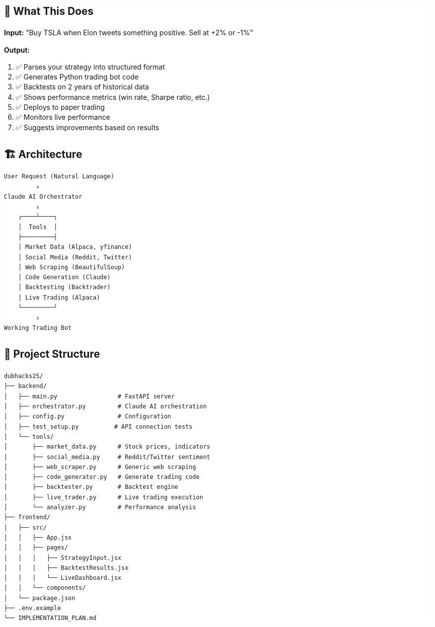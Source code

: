 ## 🎯 What This Does

**Input:** "Buy TSLA when Elon tweets something positive. Sell at +2% or -1%"

**Output:**
1. ✅ Parses your strategy into structured format
2. ✅ Generates Python trading bot code
3. ✅ Backtests on 2 years of historical data
4. ✅ Shows performance metrics (win rate, Sharpe ratio, etc.)
5. ✅ Deploys to paper trading
6. ✅ Monitors live performance
7. ✅ Suggests improvements based on results

## 🏗️ Architecture

```
User Request (Natural Language)
         ↓
Claude AI Orchestrator
         ↓
    ┌────┴────┐
    │  Tools  │
    ├─────────┤
    │ Market Data (Alpaca, yfinance)
    │ Social Media (Reddit, Twitter)
    │ Web Scraping (BeautifulSoup)
    │ Code Generation (Claude)
    │ Backtesting (Backtrader)
    │ Live Trading (Alpaca)
    └─────────┘
         ↓
Working Trading Bot
```

## 📁 Project Structure

```
dubhacks25/
├── backend/
│   ├── main.py                 # FastAPI server
│   ├── orchestrator.py         # Claude AI orchestration
│   ├── config.py               # Configuration
│   ├── test_setup.py          # API connection tests
│   └── tools/
│       ├── market_data.py      # Stock prices, indicators
│       ├── social_media.py     # Reddit/Twitter sentiment
│       ├── web_scraper.py      # Generic web scraping
│       ├── code_generator.py   # Generate trading code
│       ├── backtester.py       # Backtest engine
│       ├── live_trader.py      # Live trading execution
│       └── analyzer.py         # Performance analysis
├── frontend/
│   ├── src/
│   │   ├── App.jsx
│   │   ├── pages/
│   │   │   ├── StrategyInput.jsx
│   │   │   ├── BacktestResults.jsx
│   │   │   └── LiveDashboard.jsx
│   │   └── components/
│   └── package.json
├── .env.example
└── IMPLEMENTATION_PLAN.md
```
